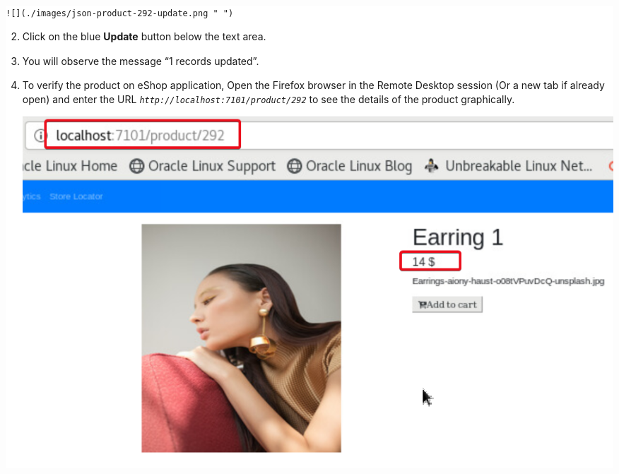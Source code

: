     ![](./images/json-product-292-update.png " ")

2.	Click on the blue **Update** button below the text area.

3.	You will observe the message “1 records updated”.

4.	To verify the product on eShop application, Open the Firefox browser in the Remote Desktop session (Or a new tab if already open) and enter the URL *`http://localhost:7101/product/292`* to see the details of the product graphically.

    ![](./images/json-product-292-updated.png " ")
